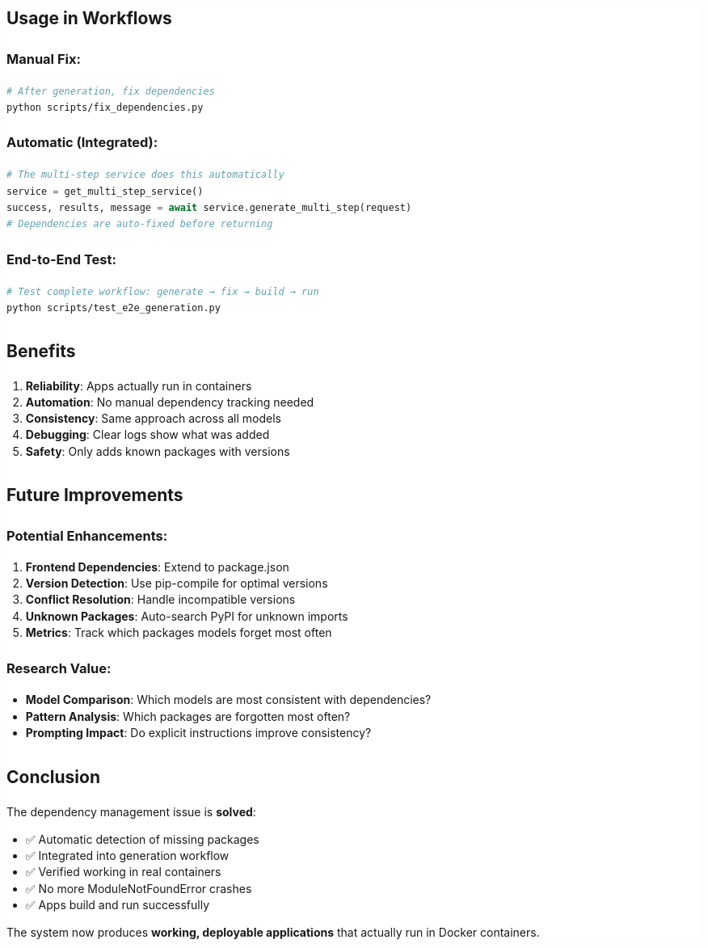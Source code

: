 ## Usage in Workflows

### Manual Fix:
```bash
# After generation, fix dependencies
python scripts/fix_dependencies.py
```

### Automatic (Integrated):
```python
# The multi-step service does this automatically
service = get_multi_step_service()
success, results, message = await service.generate_multi_step(request)
# Dependencies are auto-fixed before returning
```

### End-to-End Test:
```bash
# Test complete workflow: generate → fix → build → run
python scripts/test_e2e_generation.py
```

## Benefits

1. **Reliability**: Apps actually run in containers
2. **Automation**: No manual dependency tracking needed
3. **Consistency**: Same approach across all models
4. **Debugging**: Clear logs show what was added
5. **Safety**: Only adds known packages with versions

## Future Improvements

### Potential Enhancements:
1. **Frontend Dependencies**: Extend to package.json
2. **Version Detection**: Use pip-compile for optimal versions
3. **Conflict Resolution**: Handle incompatible versions
4. **Unknown Packages**: Auto-search PyPI for unknown imports
5. **Metrics**: Track which packages models forget most often

### Research Value:
- **Model Comparison**: Which models are most consistent with dependencies?
- **Pattern Analysis**: Which packages are forgotten most often?
- **Prompting Impact**: Do explicit instructions improve consistency?

## Conclusion

The dependency management issue is **solved**:
- ✅ Automatic detection of missing packages
- ✅ Integrated into generation workflow
- ✅ Verified working in real containers
- ✅ No more ModuleNotFoundError crashes
- ✅ Apps build and run successfully

The system now produces **working, deployable applications** that actually run in Docker containers.
